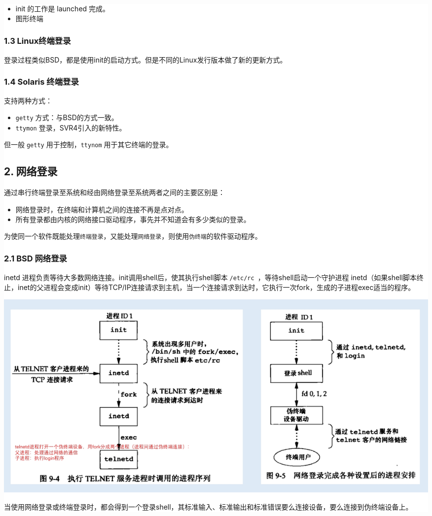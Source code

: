 - init 的工作是 launched 完成。
- 图形终端


### 1.3 Linux终端登录
登录过程类似BSD，都是使用init的启动方式。但是不同的Linux发行版本做了新的更新方式。


### 1.4 Solaris 终端登录
支持两种方式：

- `getty` 方式：与BSD的方式一致。
- `ttymon` 登录，SVR4引入的新特性。

但一般 `getty` 用于控制，`ttynom` 用于其它终端的登录。

## 2. 网络登录
通过串行终端登录至系统和经由网络登录至系统两者之间的主要区别是：

- 网络登录时，在终端和计算机之间的连接不再是点对点。
- 所有登录都由内核的网络接口驱动程序，事先并不知道会有多少类似的登录。

为使同一个软件既能处理`终端登录`，又能处理`网络登录`，则使用`伪终端`的软件驱动程序。


### 2.1 BSD 网络登录
inetd 进程负责等待大多数网络连接。init调用shell后，使其执行shell脚本 `/etc/rc `，等待shell启动一个守护进程 inetd（如果shell脚本终止，inet的父进程会变成init）等待TCP/IP连接请求到主机，当一个连接请求到达时，它执行一次fork，生成的子进程exec适当的程序。

![](./img/BSD网络登录处理方式.png)


当使用网络登录或终端登录时，都会得到一个登录shell，其标准输入、标准输出和标准错误要么连接设备，要么连接到伪终端设备上。
